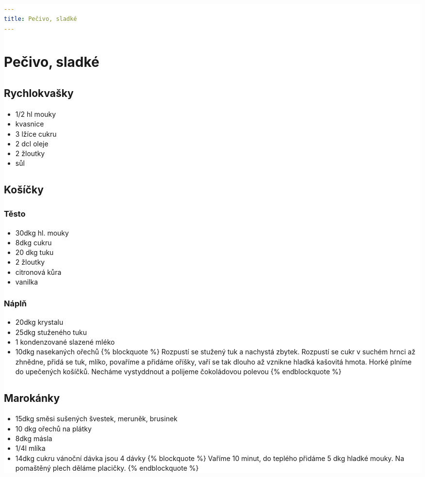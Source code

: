 ```yaml
---
title: Pečivo, sladké
---
```


# Pečivo, sladké

## Rychlokvašky

- 1/2 hl mouky
- kvasnice
- 3 lžíce cukru
- 2 dcl oleje
- 2 žloutky
- sůl

## Košíčky

### Těsto

- 30dkg hl. mouky
- 8dkg cukru
- 20 dkg tuku
- 2 žloutky
- citronová kůra
- vanilka

### Náplň

- 20dkg krystalu
- 25dkg stuženého tuku
- 1 kondenzované slazené mléko
- 10dkg nasekaných ořechů
  {% blockquote %}
  Rozpustí se stužený tuk a nachystá zbytek. Rozpustí se cukr
  v suchém hrnci až zhnědne, přidá se tuk, mlíko, povaříme a
  přidáme oříšky, vaří se tak dlouho až vznikne hladká kašovitá hmota. Horké plníme do upečených košíčků. Necháme
  vystyddnout a polijeme čokoládovou polevou
  {% endblockquote  %}

## Marokánky

- 15dkg směsi sušených švestek, meruněk, brusinek
- 10 dkg ořechů na plátky
- 8dkg másla
- 1/4l mlíka
- 14dkg cukru vánoční dávka jsou 4 dávky
  {% blockquote %}
  Vaříme 10 minut, do teplého přidáme 5 dkg hladké mouky.
  Na pomaštěný plech děláme placičky.
  {% endblockquote  %}
